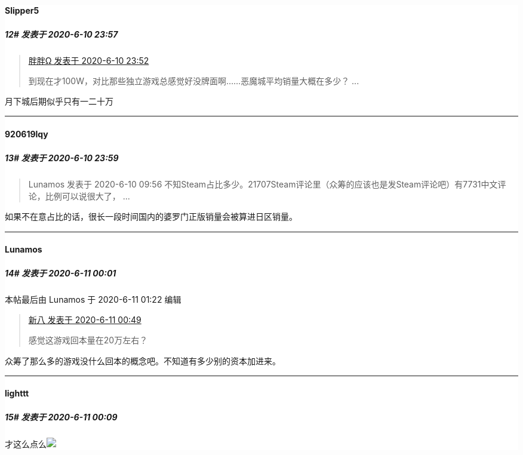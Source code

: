 ####  Slipper5  
##### 12#       发表于 2020-6-10 23:57



<blockquote><a href="httphttps://bbs.saraba1st.com/2b/forum.php?mod=redirect&amp;goto=findpost&amp;pid=47756474&amp;ptid=1940932" target="_blank">胖胖Ω 发表于 2020-6-10 23:52</a>

到现在才100W，对比那些独立游戏总感觉好没牌面啊……恶魔城平均销量大概在多少？ ...</blockquote>
月下城后期似乎只有一二十万







*****

####  920619lqy  
##### 13#       发表于 2020-6-10 23:59



<blockquote>Lunamos 发表于 2020-6-10 09:56
不知Steam占比多少。21707Steam评论里（众筹的应该也是发Steam评论吧）有7731中文评论，比例可以说很大了， ...</blockquote>
如果不在意占比的话，很长一段时间国内的婆罗门正版销量会被算进日区销量。







*****

####  Lunamos  
##### 14#       发表于 2020-6-11 00:01



 本帖最后由 Lunamos 于 2020-6-11 01:22 编辑 
<blockquote><a href="httphttps://bbs.saraba1st.com/2b/forum.php?mod=redirect&amp;goto=findpost&amp;pid=47756440&amp;ptid=1940932" target="_blank">新八 发表于 2020-6-11 00:49</a>

感觉这游戏回本量在20万左右？</blockquote>
众筹了那么多的游戏没什么回本的概念吧。不知道有多少别的资本加进来。







*****

####  lighttt  
##### 15#       发表于 2020-6-11 00:09




才这么点么<img src="https://static.saraba1st.com/image/smiley/face2017/002.png" referrerpolicy="no-referrer">


